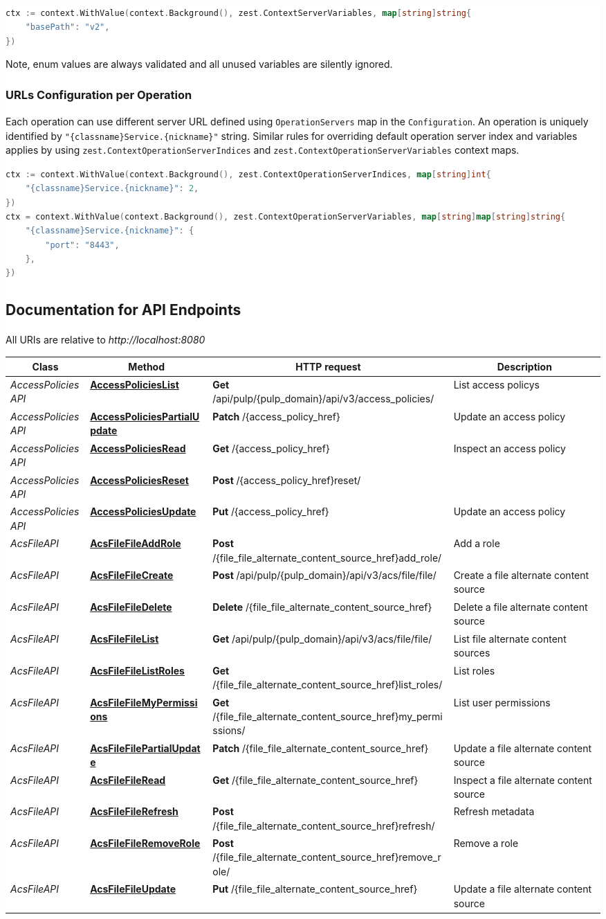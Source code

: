 ```go
ctx := context.WithValue(context.Background(), zest.ContextServerVariables, map[string]string{
	"basePath": "v2",
})
```

Note, enum values are always validated and all unused variables are silently ignored.

### URLs Configuration per Operation

Each operation can use different server URL defined using `OperationServers` map in the `Configuration`.
An operation is uniquely identified by `"{classname}Service.{nickname}"` string.
Similar rules for overriding default operation server index and variables applies by using `zest.ContextOperationServerIndices` and `zest.ContextOperationServerVariables` context maps.

```go
ctx := context.WithValue(context.Background(), zest.ContextOperationServerIndices, map[string]int{
	"{classname}Service.{nickname}": 2,
})
ctx = context.WithValue(context.Background(), zest.ContextOperationServerVariables, map[string]map[string]string{
	"{classname}Service.{nickname}": {
		"port": "8443",
	},
})
```

## Documentation for API Endpoints

All URIs are relative to *http://localhost:8080*

Class | Method | HTTP request | Description
------------ | ------------- | ------------- | -------------
*AccessPoliciesAPI* | [**AccessPoliciesList**](docs/AccessPoliciesAPI.md#accesspolicieslist) | **Get** /api/pulp/{pulp_domain}/api/v3/access_policies/ | List access policys
*AccessPoliciesAPI* | [**AccessPoliciesPartialUpdate**](docs/AccessPoliciesAPI.md#accesspoliciespartialupdate) | **Patch** /{access_policy_href} | Update an access policy
*AccessPoliciesAPI* | [**AccessPoliciesRead**](docs/AccessPoliciesAPI.md#accesspoliciesread) | **Get** /{access_policy_href} | Inspect an access policy
*AccessPoliciesAPI* | [**AccessPoliciesReset**](docs/AccessPoliciesAPI.md#accesspoliciesreset) | **Post** /{access_policy_href}reset/ | 
*AccessPoliciesAPI* | [**AccessPoliciesUpdate**](docs/AccessPoliciesAPI.md#accesspoliciesupdate) | **Put** /{access_policy_href} | Update an access policy
*AcsFileAPI* | [**AcsFileFileAddRole**](docs/AcsFileAPI.md#acsfilefileaddrole) | **Post** /{file_file_alternate_content_source_href}add_role/ | Add a role
*AcsFileAPI* | [**AcsFileFileCreate**](docs/AcsFileAPI.md#acsfilefilecreate) | **Post** /api/pulp/{pulp_domain}/api/v3/acs/file/file/ | Create a file alternate content source
*AcsFileAPI* | [**AcsFileFileDelete**](docs/AcsFileAPI.md#acsfilefiledelete) | **Delete** /{file_file_alternate_content_source_href} | Delete a file alternate content source
*AcsFileAPI* | [**AcsFileFileList**](docs/AcsFileAPI.md#acsfilefilelist) | **Get** /api/pulp/{pulp_domain}/api/v3/acs/file/file/ | List file alternate content sources
*AcsFileAPI* | [**AcsFileFileListRoles**](docs/AcsFileAPI.md#acsfilefilelistroles) | **Get** /{file_file_alternate_content_source_href}list_roles/ | List roles
*AcsFileAPI* | [**AcsFileFileMyPermissions**](docs/AcsFileAPI.md#acsfilefilemypermissions) | **Get** /{file_file_alternate_content_source_href}my_permissions/ | List user permissions
*AcsFileAPI* | [**AcsFileFilePartialUpdate**](docs/AcsFileAPI.md#acsfilefilepartialupdate) | **Patch** /{file_file_alternate_content_source_href} | Update a file alternate content source
*AcsFileAPI* | [**AcsFileFileRead**](docs/AcsFileAPI.md#acsfilefileread) | **Get** /{file_file_alternate_content_source_href} | Inspect a file alternate content source
*AcsFileAPI* | [**AcsFileFileRefresh**](docs/AcsFileAPI.md#acsfilefilerefresh) | **Post** /{file_file_alternate_content_source_href}refresh/ | Refresh metadata
*AcsFileAPI* | [**AcsFileFileRemoveRole**](docs/AcsFileAPI.md#acsfilefileremoverole) | **Post** /{file_file_alternate_content_source_href}remove_role/ | Remove a role
*AcsFileAPI* | [**AcsFileFileUpdate**](docs/AcsFileAPI.md#acsfilefileupdate) | **Put** /{file_file_alternate_content_source_href} | Update a file alternate content source